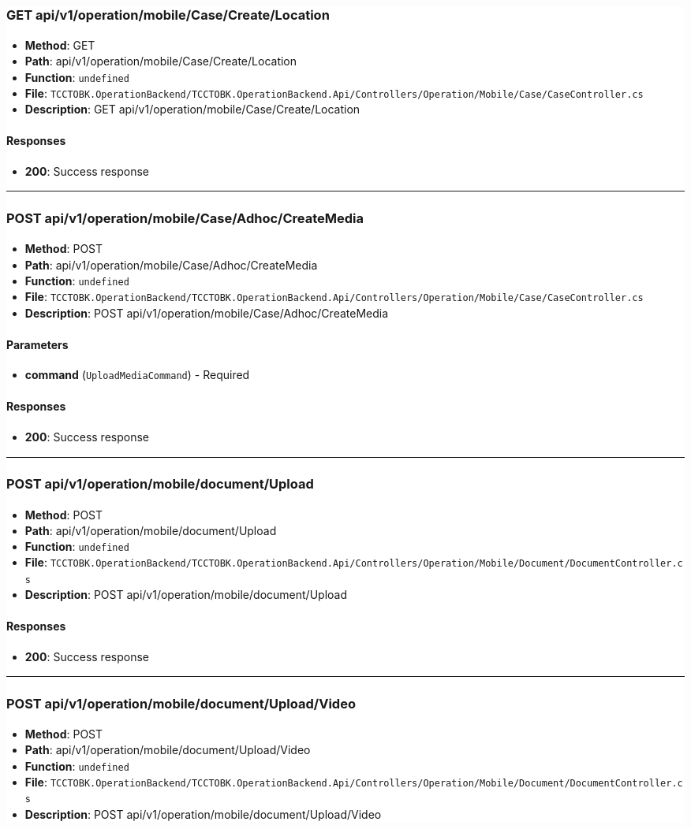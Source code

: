 ### GET api/v1/operation/mobile/Case/Create/Location

- **Method**: GET
- **Path**: api/v1/operation/mobile/Case/Create/Location
- **Function**: `undefined`
- **File**: `TCCTOBK.OperationBackend/TCCTOBK.OperationBackend.Api/Controllers/Operation/Mobile/Case/CaseController.cs`
- **Description**: GET api/v1/operation/mobile/Case/Create/Location

#### Responses
- **200**: Success response

---

### POST api/v1/operation/mobile/Case/Adhoc/CreateMedia

- **Method**: POST
- **Path**: api/v1/operation/mobile/Case/Adhoc/CreateMedia
- **Function**: `undefined`
- **File**: `TCCTOBK.OperationBackend/TCCTOBK.OperationBackend.Api/Controllers/Operation/Mobile/Case/CaseController.cs`
- **Description**: POST api/v1/operation/mobile/Case/Adhoc/CreateMedia

#### Parameters
- **command** (`UploadMediaCommand`) - Required

#### Responses
- **200**: Success response

---

### POST api/v1/operation/mobile/document/Upload

- **Method**: POST
- **Path**: api/v1/operation/mobile/document/Upload
- **Function**: `undefined`
- **File**: `TCCTOBK.OperationBackend/TCCTOBK.OperationBackend.Api/Controllers/Operation/Mobile/Document/DocumentController.cs`
- **Description**: POST api/v1/operation/mobile/document/Upload

#### Responses
- **200**: Success response

---

### POST api/v1/operation/mobile/document/Upload/Video

- **Method**: POST
- **Path**: api/v1/operation/mobile/document/Upload/Video
- **Function**: `undefined`
- **File**: `TCCTOBK.OperationBackend/TCCTOBK.OperationBackend.Api/Controllers/Operation/Mobile/Document/DocumentController.cs`
- **Description**: POST api/v1/operation/mobile/document/Upload/Video
